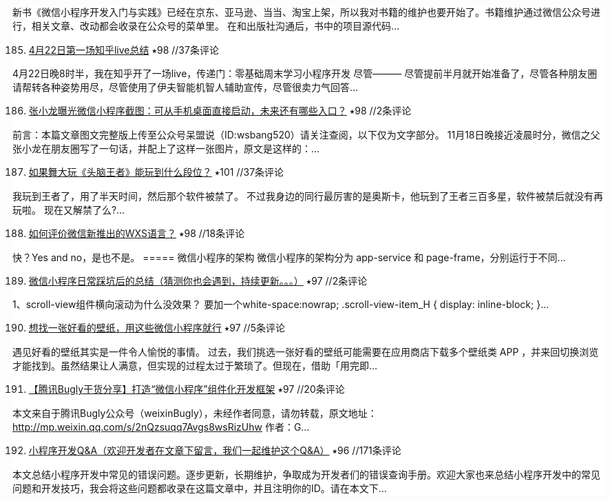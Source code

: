 新书《微信小程序开发入门与实践》已经在京东、亚马逊、当当、淘宝上架，所以我对书籍的维护也要开始了。书籍维护通过微信公众号进行，相关文章、改动都会收录在公众号的菜单里。 在和出版社沟通后，书中的项目源代码…



185. [4月22日第一场知乎live总结](https://zhuanlan.zhihu.com/p/26521513)
⭑​98  //​37条评论

4月22日晚8时半，我在知乎开了一场live，传递门：零基础周末学习小程序开发 尽管——— 尽管提前半月就开始准备了，尽管各种朋友圈请帮转各种姿势用尽，尽管使用了伊夫智能机智人辅助宣传，尽管很卖力气回答…



186. [张小龙曝光微信小程序截图：可从手机桌面直接启动，未来还有哪些入口？](https://zhuanlan.zhihu.com/p/23792370)
⭑​98  //​2条评论

前言：本篇文章图文完整版上传至公众号呆盟说（ID:wsbang520）请关注查阅，以下仅为文字部分。 11月18日晚接近凌晨时分，微信之父张小龙在朋友圈写了一句话，并配上了这样一张图片，原文是这样的：…



187. [如果舞大玩《头脑王者》能玩到什么段位？](https://www.zhihu.com/question/273959156/answer/371879883)
⭑​101  //​37条评论

我玩到王者了，用了半天时间，然后那个软件被禁了。 不过我身边的同行最厉害的是奥斯卡，他玩到了王者三百多星，软件被禁后就没有再玩啦。 现在又解禁了么?…



188. [如何评价微信新推出的WXS语言？](https://www.zhihu.com/question/64322737/answer/223446446)
⭑​98  //​18条评论

快？Yes and no，是也不是。 ===== 微信小程序的架构 微信小程序的架构分为 app-service 和 page-frame，分别运行于不同…



189. [微信小程序日常踩坑后的总结（猜测你也会遇到，持续更新。。。）](https://zhuanlan.zhihu.com/p/37267350)
⭑​97  //​2条评论

1、scroll-view组件横向滚动为什么没效果？ 要加一个white-space:nowrap; .scroll-view-item_H { display: inline-block;
}…



190. [想找一张好看的壁纸，用这些微信小程序就行](https://zhuanlan.zhihu.com/p/31718281)
⭑​97  //​5条评论

遇见好看的壁纸其实是一件令人愉悦的事情。 过去，我们挑选一张好看的壁纸可能需要在应用商店下载多个壁纸类 APP ，并来回切换浏览才能找到。虽然结果让人满意，但实现的过程太过于繁琐了。但现在，借助「用完即…



191. [【腾讯Bugly干货分享】打造“微信小程序”组件化开发框架](https://zhuanlan.zhihu.com/p/24176267)
⭑​97  //​20条评论

本文来自于腾讯Bugly公众号（weixinBugly），未经作者同意，请勿转载，原文地址：http://mp.weixin.qq.com/s/2nQzsuqq7Avgs8wsRizUhw 作者：G…



192. [小程序开发Q&A（欢迎开发者在文章下留言，我们一起维护这个Q&A）](https://zhuanlan.zhihu.com/p/24554026)
⭑​96  //​171条评论

本文总结小程序开发中常见的错误问题。逐步更新，长期维护，争取成为开发者们的错误查询手册。欢迎大家也来总结小程序开发中的常见问题和开发技巧，我会将这些问题都收录在这篇文章中，并且注明你的ID。请在本文下…

